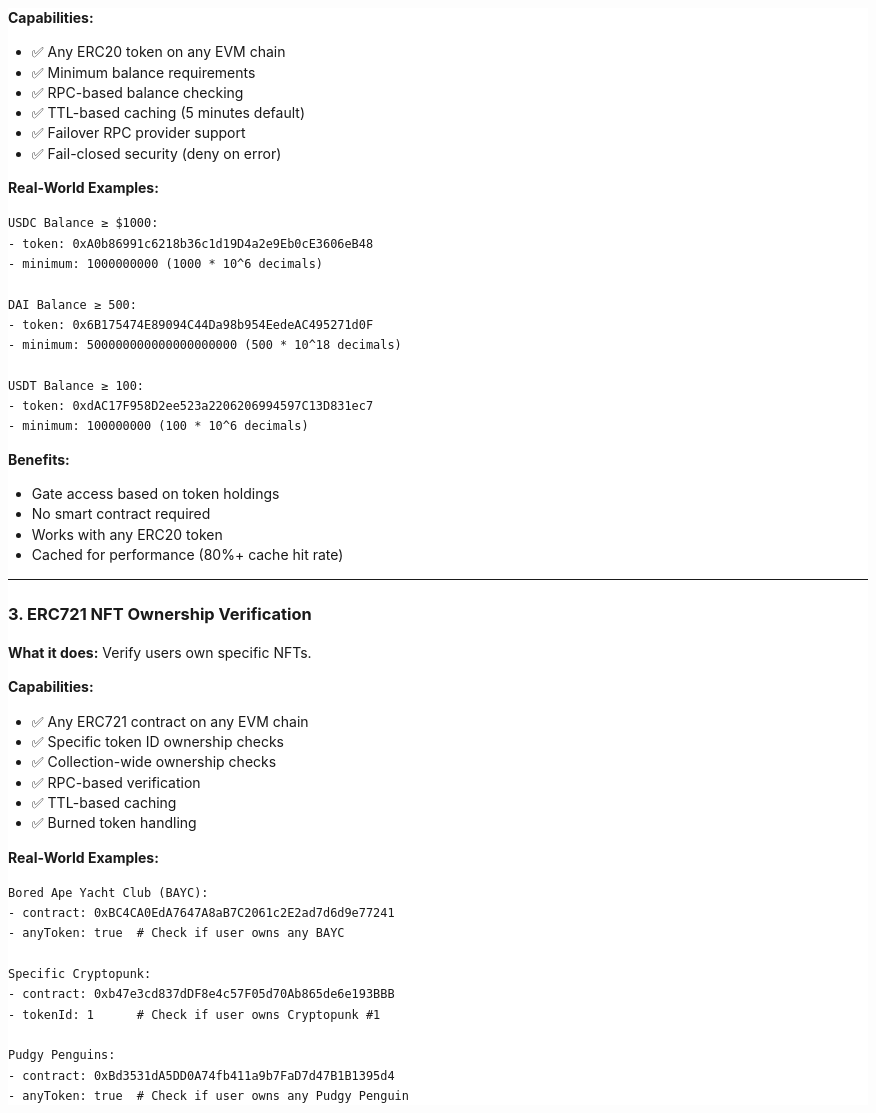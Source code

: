 **Capabilities:**
- ✅ Any ERC20 token on any EVM chain
- ✅ Minimum balance requirements
- ✅ RPC-based balance checking
- ✅ TTL-based caching (5 minutes default)
- ✅ Failover RPC provider support
- ✅ Fail-closed security (deny on error)

**Real-World Examples:**
```
USDC Balance ≥ $1000:
- token: 0xA0b86991c6218b36c1d19D4a2e9Eb0cE3606eB48
- minimum: 1000000000 (1000 * 10^6 decimals)

DAI Balance ≥ 500:
- token: 0x6B175474E89094C44Da98b954EedeAC495271d0F
- minimum: 500000000000000000000 (500 * 10^18 decimals)

USDT Balance ≥ 100:
- token: 0xdAC17F958D2ee523a2206206994597C13D831ec7
- minimum: 100000000 (100 * 10^6 decimals)
```

**Benefits:**
- Gate access based on token holdings
- No smart contract required
- Works with any ERC20 token
- Cached for performance (80%+ cache hit rate)

---

### 3. **ERC721 NFT Ownership Verification**

**What it does:**
Verify users own specific NFTs.

**Capabilities:**
- ✅ Any ERC721 contract on any EVM chain
- ✅ Specific token ID ownership checks
- ✅ Collection-wide ownership checks
- ✅ RPC-based verification
- ✅ TTL-based caching
- ✅ Burned token handling

**Real-World Examples:**
```
Bored Ape Yacht Club (BAYC):
- contract: 0xBC4CA0EdA7647A8aB7C2061c2E2ad7d6d9e77241
- anyToken: true  # Check if user owns any BAYC

Specific Cryptopunk:
- contract: 0xb47e3cd837dDF8e4c57F05d70Ab865de6e193BBB
- tokenId: 1      # Check if user owns Cryptopunk #1

Pudgy Penguins:
- contract: 0xBd3531dA5DD0A74fb411a9b7FaD7d47B1B1395d4
- anyToken: true  # Check if user owns any Pudgy Penguin
```

